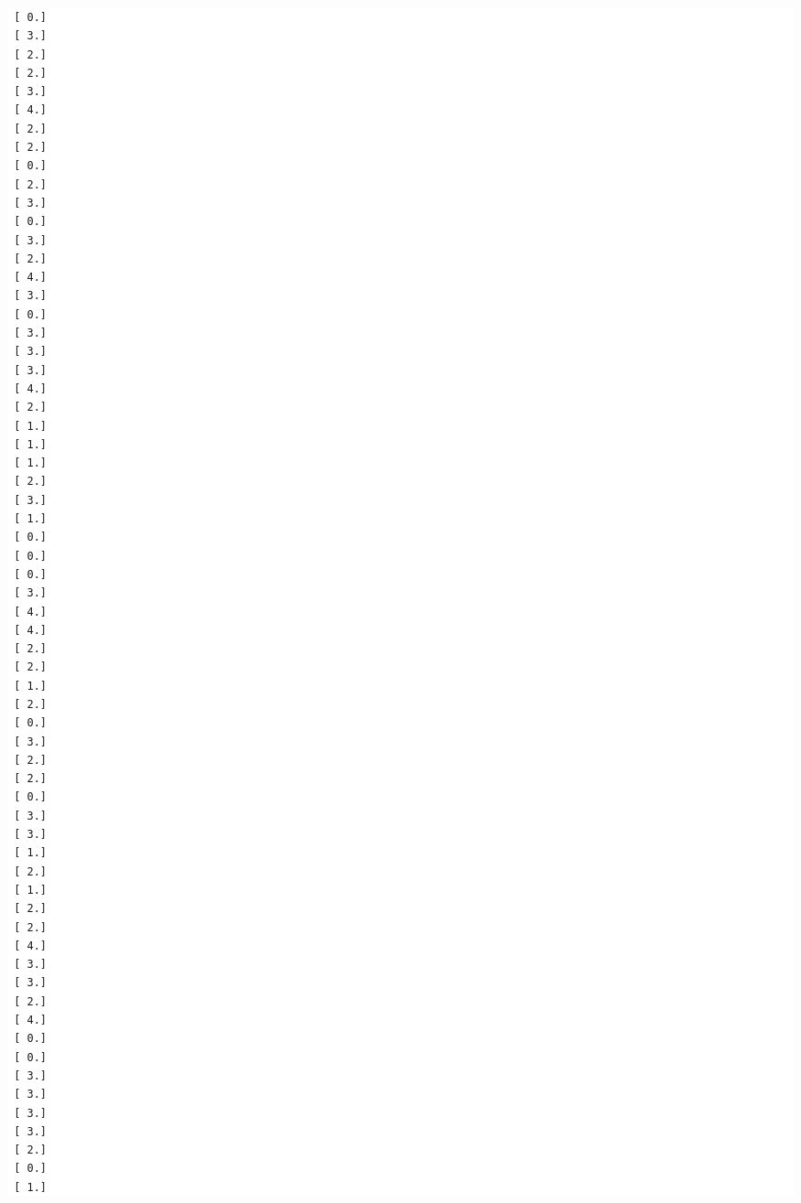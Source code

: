      [ 0.]
     [ 3.]
     [ 2.]
     [ 2.]
     [ 3.]
     [ 4.]
     [ 2.]
     [ 2.]
     [ 0.]
     [ 2.]
     [ 3.]
     [ 0.]
     [ 3.]
     [ 2.]
     [ 4.]
     [ 3.]
     [ 0.]
     [ 3.]
     [ 3.]
     [ 3.]
     [ 4.]
     [ 2.]
     [ 1.]
     [ 1.]
     [ 1.]
     [ 2.]
     [ 3.]
     [ 1.]
     [ 0.]
     [ 0.]
     [ 0.]
     [ 3.]
     [ 4.]
     [ 4.]
     [ 2.]
     [ 2.]
     [ 1.]
     [ 2.]
     [ 0.]
     [ 3.]
     [ 2.]
     [ 2.]
     [ 0.]
     [ 3.]
     [ 3.]
     [ 1.]
     [ 2.]
     [ 1.]
     [ 2.]
     [ 2.]
     [ 4.]
     [ 3.]
     [ 3.]
     [ 2.]
     [ 4.]
     [ 0.]
     [ 0.]
     [ 3.]
     [ 3.]
     [ 3.]
     [ 3.]
     [ 2.]
     [ 0.]
     [ 1.]